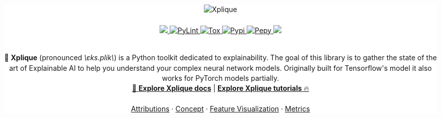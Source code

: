 <div align="center">
    <img src="docs/assets/banner.png" width="75%" alt="Xplique" align="center" />
</div>
<br>

<div align="center">
    <a href="#">
        <img src="https://img.shields.io/badge/Python-3.7, 3.8, 3.9, 3.10-efefef">
    </a>
    <a href="https://github.com/deel-ai/xplique/actions/workflows/python-lints.yml">
        <img alt="PyLint" src="https://github.com/deel-ai/xplique/actions/workflows/python-lints.yml/badge.svg">
    </a>
    <a href="https://github.com/deel-ai/xplique/actions/workflows/python-tests.yml">
        <img alt="Tox" src="https://github.com/deel-ai/xplique/actions/workflows/python-tests.yml/badge.svg">
    </a>
    <a href="https://github.com/deel-ai/xplique/actions/workflows/python-publish.yml">
        <img alt="Pypi" src="https://github.com/deel-ai/xplique/actions/workflows/python-publish.yml/badge.svg">
    </a>
    <a href="https://pepy.tech/project/xplique">
        <img alt="Pepy" src="https://static.pepy.tech/badge/xplique">
    </a>
    <a href="#">
        <img src="https://img.shields.io/badge/License-MIT-efefef">
    </a>
</div>
<br>

<p align="center">
    🦊 <b>Xplique</b> (pronounced <i>\ɛks.plik\</i>) is a Python toolkit dedicated to explainability. The goal of this library is to gather the state of the art of Explainable AI to help you understand your complex neural network models. Originally built for Tensorflow's model it also works for PyTorch models partially.

  <br>
  <a href="https://deel-ai.github.io/xplique/">📘 <strong>Explore Xplique docs</strong></a>
    |  
  <a href="https://deel-ai.github.io/xplique/latest/tutorials/"><strong>Explore Xplique tutorials</strong> 🔥</a>
  <br>
  <br>
  <a href="https://deel-ai.github.io/xplique/latest/api/attributions/api_attributions/">Attributions</a>
  ·
  <a href="https://deel-ai.github.io/xplique/latest/api/concepts/cav/">Concept</a>
  ·
  <a href="https://deel-ai.github.io/xplique/latest/api/feature_viz/feature_viz/">Feature Visualization</a>
  ·
  <a href="https://deel-ai.github.io/xplique/latest/api/metrics/api_metrics/">Metrics</a>
</p>
